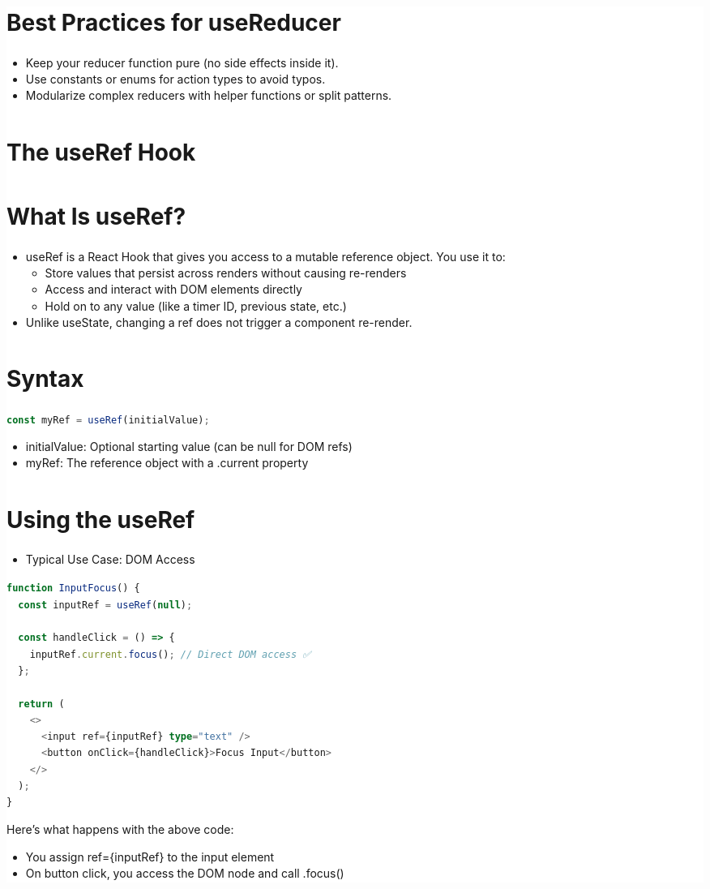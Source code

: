 
# Best Practices for useReducer

- Keep your reducer function pure (no side effects inside it).
- Use constants or enums for action types to avoid typos.
- Modularize complex reducers with helper functions or split patterns.


# The useRef Hook

# What Is useRef?

- useRef is a React Hook that gives you access to a mutable reference object. You use it to:
    - Store values that persist across renders without causing re-renders
    - Access and interact with DOM elements directly
    - Hold on to any value (like a timer ID, previous state, etc.)
- Unlike useState, changing a ref does not trigger a component re-render.

# Syntax

````typescript
const myRef = useRef(initialValue);
````
- initialValue: Optional starting value (can be null for DOM refs)
- myRef: The reference object with a .current property

# Using the useRef
- Typical Use Case: DOM Access

````typescript
function InputFocus() {
  const inputRef = useRef(null);

  const handleClick = () => {
    inputRef.current.focus(); // Direct DOM access ✅
  };

  return (
    <>
      <input ref={inputRef} type="text" />
      <button onClick={handleClick}>Focus Input</button>
    </>
  );
}
````

Here’s what happens with the above code:

- You assign ref={inputRef} to the input element
- On button click, you access the DOM node and call .focus()
